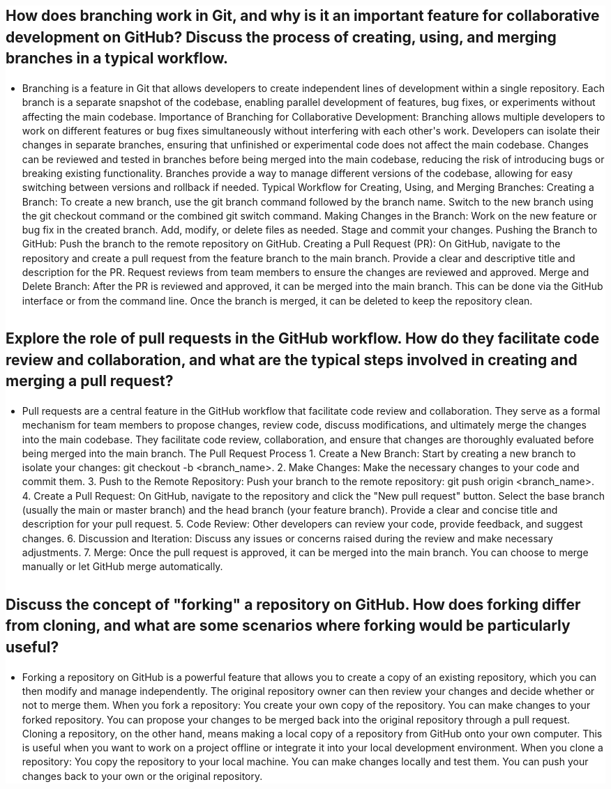 ## How does branching work in Git, and why is it an important feature for collaborative development on GitHub? Discuss the process of creating, using, and merging branches in a typical workflow.
- Branching is a feature in Git that allows developers to create independent lines of development within a single repository. Each branch is a separate snapshot of the codebase, enabling parallel development of features, bug fixes, or experiments without affecting the main codebase.
Importance of Branching for Collaborative Development: Branching allows multiple developers to work on different features or bug fixes simultaneously without interfering with each other's work. Developers can isolate their changes in separate branches, ensuring that unfinished or experimental code does not affect the main codebase. Changes can be reviewed and tested in branches before being merged into the main codebase, reducing the risk of introducing bugs or breaking existing functionality. Branches provide a way to manage different versions of the codebase, allowing for easy switching between versions and rollback if needed.
Typical Workflow for Creating, Using, and Merging Branches:
Creating a Branch: To create a new branch, use the git branch command followed by the branch name. Switch to the new branch using the git checkout command or the combined git switch command.
Making Changes in the Branch: Work on the new feature or bug fix in the created branch. Add, modify, or delete files as needed. Stage and commit your changes.
Pushing the Branch to GitHub: Push the branch to the remote repository on GitHub.
Creating a Pull Request (PR): On GitHub, navigate to the repository and create a pull request from the feature branch to the main branch. Provide a clear and descriptive title and description for the PR. Request reviews from team members to ensure the changes are reviewed and approved.
Merge and Delete Branch: After the PR is reviewed and approved, it can be merged into the main branch. This can be done via the GitHub interface or from the command line. Once the branch is merged, it can be deleted to keep the repository clean.
 
## Explore the role of pull requests in the GitHub workflow. How do they facilitate code review and collaboration, and what are the typical steps involved in creating and merging a pull request?
- Pull requests are a central feature in the GitHub workflow that facilitate code review and collaboration. They serve as a formal mechanism for team members to propose changes, review code, discuss modifications, and ultimately merge the changes into the main codebase. They facilitate code review, collaboration, and ensure that changes are thoroughly evaluated before being merged into the main branch. The Pull Request Process 1. Create a New Branch: Start by creating a new branch to isolate your changes: git checkout -b <branch_name>. 2. Make Changes: Make the necessary changes to your code and commit them. 3. Push to the Remote Repository: Push your branch to the remote repository: git push origin <branch_name>. 4. Create a Pull Request: On GitHub, navigate to the repository and click the "New pull request" button. Select the base branch (usually the main or master branch) and the head branch (your feature branch). Provide a clear and concise title and description for your pull request. 5. Code Review: Other developers can review your code, provide feedback, and suggest changes. 6. Discussion and Iteration: Discuss any issues or concerns raised during the review and make necessary adjustments. 7. Merge: Once the pull request is approved, it can be merged into the main branch. You can choose to merge manually or let GitHub merge automatically.

## Discuss the concept of "forking" a repository on GitHub. How does forking differ from cloning, and what are some scenarios where forking would be particularly useful?
- Forking a repository on GitHub is a powerful feature that allows you to create a copy of an existing repository, which you can then modify and manage independently. The original repository owner can then review your changes and decide whether or not to merge them.
When you fork a repository: You create your own copy of the repository. You can make changes to your forked repository. You can propose your changes to be merged back into the original repository through a pull request.
Cloning a repository, on the other hand, means making a local copy of a repository from GitHub onto your own computer. This is useful when you want to work on a project offline or integrate it into your local development environment.
When you clone a repository: You copy the repository to your local machine. You can make changes locally and test them. You can push your changes back to your own or the original repository.